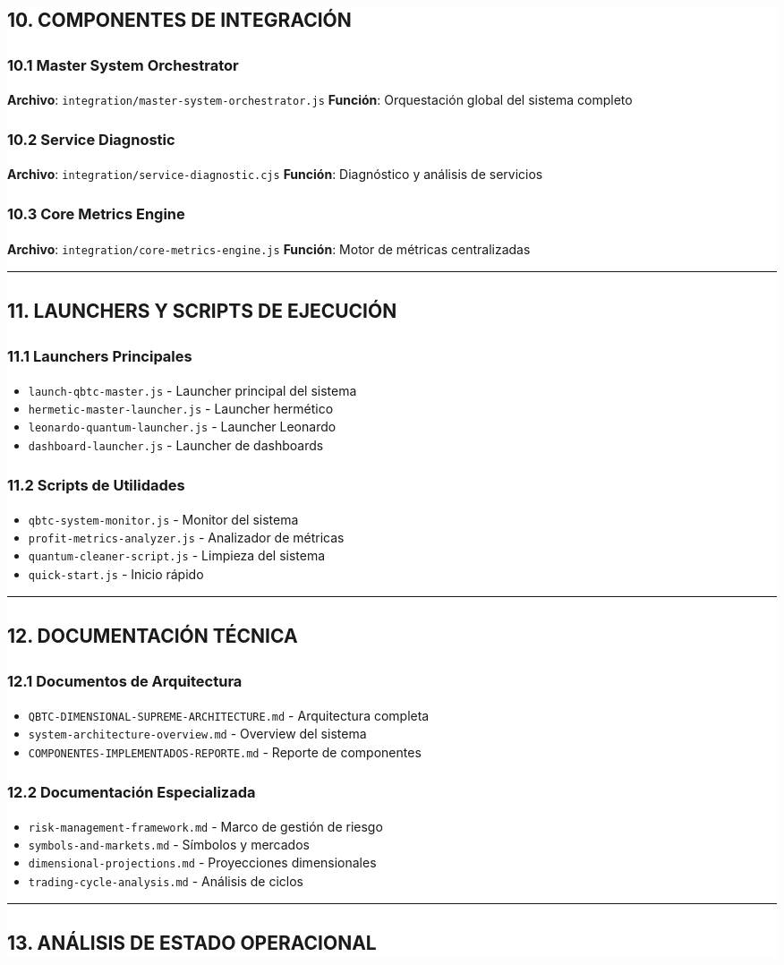 
## 10. COMPONENTES DE INTEGRACIÓN

### 10.1 Master System Orchestrator
**Archivo**: `integration/master-system-orchestrator.js`
**Función**: Orquestación global del sistema completo

### 10.2 Service Diagnostic
**Archivo**: `integration/service-diagnostic.cjs`
**Función**: Diagnóstico y análisis de servicios

### 10.3 Core Metrics Engine
**Archivo**: `integration/core-metrics-engine.js`
**Función**: Motor de métricas centralizadas

---

## 11. LAUNCHERS Y SCRIPTS DE EJECUCIÓN

### 11.1 Launchers Principales
- `launch-qbtc-master.js` - Launcher principal del sistema
- `hermetic-master-launcher.js` - Launcher hermético
- `leonardo-quantum-launcher.js` - Launcher Leonardo
- `dashboard-launcher.js` - Launcher de dashboards

### 11.2 Scripts de Utilidades
- `qbtc-system-monitor.js` - Monitor del sistema
- `profit-metrics-analyzer.js` - Analizador de métricas
- `quantum-cleaner-script.js` - Limpieza del sistema
- `quick-start.js` - Inicio rápido

---

## 12. DOCUMENTACIÓN TÉCNICA

### 12.1 Documentos de Arquitectura
- `QBTC-DIMENSIONAL-SUPREME-ARCHITECTURE.md` - Arquitectura completa
- `system-architecture-overview.md` - Overview del sistema
- `COMPONENTES-IMPLEMENTADOS-REPORTE.md` - Reporte de componentes

### 12.2 Documentación Especializada
- `risk-management-framework.md` - Marco de gestión de riesgo
- `symbols-and-markets.md` - Símbolos y mercados
- `dimensional-projections.md` - Proyecciones dimensionales
- `trading-cycle-analysis.md` - Análisis de ciclos

---

## 13. ANÁLISIS DE ESTADO OPERACIONAL
